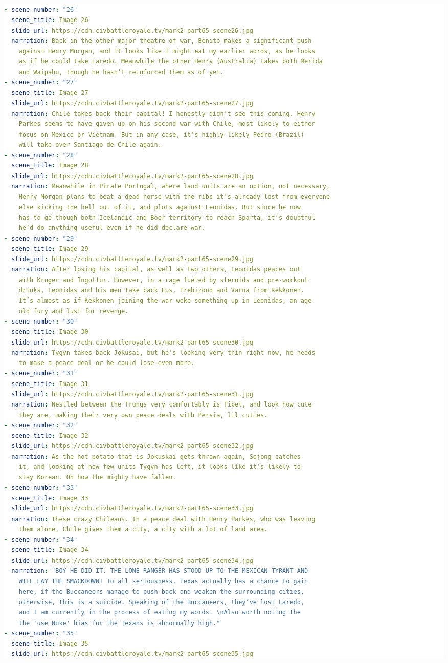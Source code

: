 ```yaml
- scene_number: "26"
  scene_title: Image 26
  slide_url: https://cdn.civbattleroyale.tv/mark2-part65-scene26.jpg
  narration: Back in the other major theatre of war, Benito makes a significant push
    against Henry Morgan, and it looks like I might eat my earlier words, as he looks
    as if he could take Laredo. Meanwhile the other Henry (Australia) takes both Merida
    and Waipahu, though he hasn’t reinforced them as of yet.
- scene_number: "27"
  scene_title: Image 27
  slide_url: https://cdn.civbattleroyale.tv/mark2-part65-scene27.jpg
  narration: Chile takes back their capital! I honestly didn’t see this coming. Henry
    Parkes seems to have given up on his second war with Chile, most likely to either
    focus on Mexico or Vietnam. But in any case, it’s highly likely Pedro (Brazil)
    will take over Santiago de Chile again.
- scene_number: "28"
  scene_title: Image 28
  slide_url: https://cdn.civbattleroyale.tv/mark2-part65-scene28.jpg
  narration: Meanwhile in Pirate Portugal, where land units are an option, not necessary,
    Henry Morgan plans to beat a dead horse with the ribs it’s already lost from everyone
    else kicking the hell out of it, and plots against Leonidas. But since he now
    has to go though both Icelandic and Boer territory to reach Sparta, it’s doubtful
    he’d do anything useful even if he did declare war.
- scene_number: "29"
  scene_title: Image 29
  slide_url: https://cdn.civbattleroyale.tv/mark2-part65-scene29.jpg
  narration: After losing his capital, as well as two others, Leonidas peaces out
    with Kruger and Ingolfur. However, in a rage fueled by steroids and pre-workout
    drinks, Leonidas and his men take back Eus, Trebizond and Varna from Kekkonen.
    It’s almost as if Kekkonen joining the war woke something up in Leonidas, an age
    old fury and lust for revenge.
- scene_number: "30"
  scene_title: Image 30
  slide_url: https://cdn.civbattleroyale.tv/mark2-part65-scene30.jpg
  narration: Tygyn takes back Jokusai, but he’s looking very thin right now, he needs
    to make a peace deal or he could lose even more.
- scene_number: "31"
  scene_title: Image 31
  slide_url: https://cdn.civbattleroyale.tv/mark2-part65-scene31.jpg
  narration: Nestled between the Trungs very comfortably is Tibet, and look how cute
    they are, making their very own peace deals with Persia, lil cuties.
- scene_number: "32"
  scene_title: Image 32
  slide_url: https://cdn.civbattleroyale.tv/mark2-part65-scene32.jpg
  narration: As the hot potato that is Jokuskai gets thrown again, Sejong catches
    it, and looking at how few units Tygyn has left, it looks like it’s likely to
    stay Korean. Oh how the mighty have fallen.
- scene_number: "33"
  scene_title: Image 33
  slide_url: https://cdn.civbattleroyale.tv/mark2-part65-scene33.jpg
  narration: These crazy Chileans. In a peace deal with Henry Parkes, who was leaving
    them alone, Chile gives them a city, a city with a lot of land area.
- scene_number: "34"
  scene_title: Image 34
  slide_url: https://cdn.civbattleroyale.tv/mark2-part65-scene34.jpg
  narration: "BOY HE DID IT. THE LONE RANGER HAS STOOD UP TO THE MEXICAN TYRANT AND
    WILL LAY THE SMACKDOWN! In all seriousness, Texas actually has a chance to gain
    here, if the Buccaneers manage to push back and weaken the surrounding cities,
    otherwise, this is a suicide. Speaking of the Buccaneers, they’ve lost Laredo,
    and I am currently in the process of eating my words. \nAlso worth noting the
    the 'use Nuke' bias for the Texans is abnormally high."
- scene_number: "35"
  scene_title: Image 35
  slide_url: https://cdn.civbattleroyale.tv/mark2-part65-scene35.jpg
```